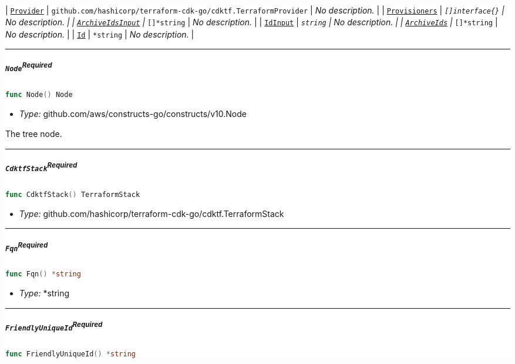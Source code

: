 | <code><a href="#@cdktf/provider-datadog.logsArchiveOrder.LogsArchiveOrder.property.provider">Provider</a></code> | <code>github.com/hashicorp/terraform-cdk-go/cdktf.TerraformProvider</code> | *No description.* |
| <code><a href="#@cdktf/provider-datadog.logsArchiveOrder.LogsArchiveOrder.property.provisioners">Provisioners</a></code> | <code>*[]interface{}</code> | *No description.* |
| <code><a href="#@cdktf/provider-datadog.logsArchiveOrder.LogsArchiveOrder.property.archiveIdsInput">ArchiveIdsInput</a></code> | <code>*[]*string</code> | *No description.* |
| <code><a href="#@cdktf/provider-datadog.logsArchiveOrder.LogsArchiveOrder.property.idInput">IdInput</a></code> | <code>*string</code> | *No description.* |
| <code><a href="#@cdktf/provider-datadog.logsArchiveOrder.LogsArchiveOrder.property.archiveIds">ArchiveIds</a></code> | <code>*[]*string</code> | *No description.* |
| <code><a href="#@cdktf/provider-datadog.logsArchiveOrder.LogsArchiveOrder.property.id">Id</a></code> | <code>*string</code> | *No description.* |

---

##### `Node`<sup>Required</sup> <a name="Node" id="@cdktf/provider-datadog.logsArchiveOrder.LogsArchiveOrder.property.node"></a>

```go
func Node() Node
```

- *Type:* github.com/aws/constructs-go/constructs/v10.Node

The tree node.

---

##### `CdktfStack`<sup>Required</sup> <a name="CdktfStack" id="@cdktf/provider-datadog.logsArchiveOrder.LogsArchiveOrder.property.cdktfStack"></a>

```go
func CdktfStack() TerraformStack
```

- *Type:* github.com/hashicorp/terraform-cdk-go/cdktf.TerraformStack

---

##### `Fqn`<sup>Required</sup> <a name="Fqn" id="@cdktf/provider-datadog.logsArchiveOrder.LogsArchiveOrder.property.fqn"></a>

```go
func Fqn() *string
```

- *Type:* *string

---

##### `FriendlyUniqueId`<sup>Required</sup> <a name="FriendlyUniqueId" id="@cdktf/provider-datadog.logsArchiveOrder.LogsArchiveOrder.property.friendlyUniqueId"></a>

```go
func FriendlyUniqueId() *string
```
